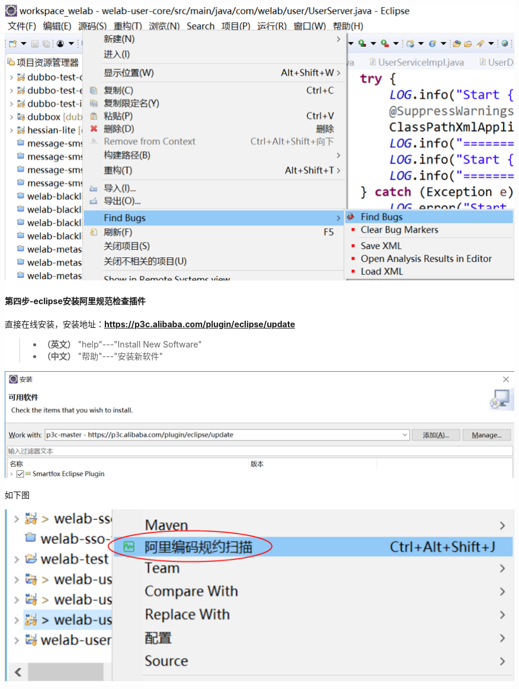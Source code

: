 ![](img/java/maven16.png)

#### 第四步-eclipse安装阿里规范检查插件

直接在线安装，安装地址：**https://p3c.alibaba.com/plugin/eclipse/update**

> * **（英文）** "help"---"Install New Software"
> * **（中文）** "帮助"---"安装新软件"

![](img/java/maven17.png)

如下图

![](img/java/maven18.png)
